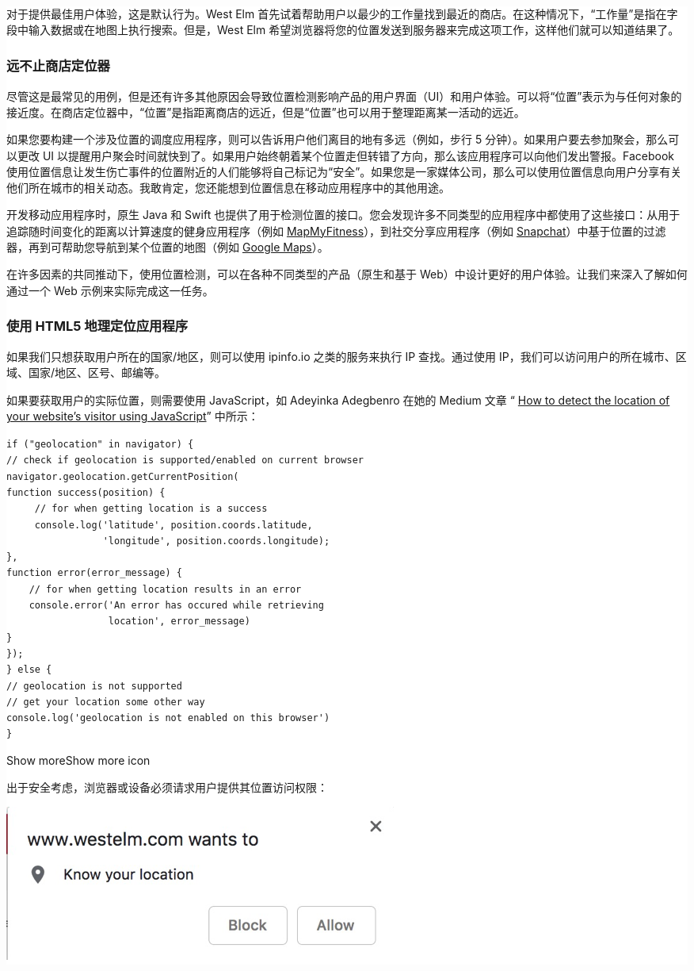 对于提供最佳用户体验，这是默认行为。West Elm 首先试着帮助用户以最少的工作量找到最近的商店。在这种情况下，“工作量”是指在字段中输入数据或在地图上执行搜索。但是，West Elm 希望浏览器将您的位置发送到服务器来完成这项工作，这样他们就可以知道结果了。

### 远不止商店定位器

尽管这是最常见的用例，但是还有许多其他原因会导致位置检测影响产品的用户界面（UI）和用户体验。可以将“位置”表示为与任何对象的接近度。在商店定位器中，“位置”是指距离商店的远近，但是“位置”也可以用于整理距离某一活动的远近。

如果您要构建一个涉及位置的调度应用程序，则可以告诉用户他们离目的地有多远（例如，步行 5 分钟）。如果用户要去参加聚会，那么可以更改 UI 以提醒用户聚会时间就快到了。如果用户始终朝着某个位置走但转错了方向，那么该应用程序可以向他们发出警报。Facebook 使用位置信息让发生伤亡事件的位置附近的人们能够将自己标记为“安全”。如果您是一家媒体公司，那么可以使用位置信息向用户分享有关他们所在城市的相关动态。我敢肯定，您还能想到位置信息在移动应用程序中的其他用途。

开发移动应用程序时，原生 Java 和 Swift 也提供了用于检测位置的接口。您会发现许多不同类型的应用程序中都使用了这些接口：从用于追踪随时间变化的距离以计算速度的健身应用程序（例如 [MapMyFitness](https://www.mapmyfitness.com/us/)），到社交分享应用程序（例如 [Snapchat](https://www.snapchat.com/)）中基于位置的过滤器，再到可帮助您导航到某个位置的地图（例如 [Google Maps](https://maps.google.com/)）。

在许多因素的共同推动下，使用位置检测，可以在各种不同类型的产品（原生和基于 Web）中设计更好的用户体验。让我们来深入了解如何通过一个 Web 示例来实际完成这一任务。

### 使用 HTML5 地理定位应用程序

如果我们只想获取用户所在的国家/地区，则可以使用 ipinfo.io 之类的服务来执行 IP 查找。通过使用 IP，我们可以访问用户的所在城市、区域、国家/地区、区号、邮编等。

如果要获取用户的实际位置，则需要使用 JavaScript，如 Adeyinka Adegbenro 在她的 Medium 文章 “ [How to detect the location of your website’s visitor using JavaScript](https://medium.com/@adeyinkaadegbenro/how-to-detect-the-location-of-your-websites-visitor-using-javascript-92f9e91c095f)” 中所示：

```
if ("geolocation" in navigator) {
// check if geolocation is supported/enabled on current browser
navigator.geolocation.getCurrentPosition(
function success(position) {
     // for when getting location is a success
     console.log('latitude', position.coords.latitude,
                 'longitude', position.coords.longitude);
},
function error(error_message) {
    // for when getting location results in an error
    console.error('An error has occured while retrieving
                  location', error_message)
}
});
} else {
// geolocation is not supported
// get your location some other way
console.log('geolocation is not enabled on this browser')
}

```

Show moreShow more icon

出于安全考虑，浏览器或设备必须请求用户提供其位置访问权限：

![请求提供位置使用权限的浏览器消息](../ibm_articles_img/responsive-design-future_images_permission-to-use-location.png)
